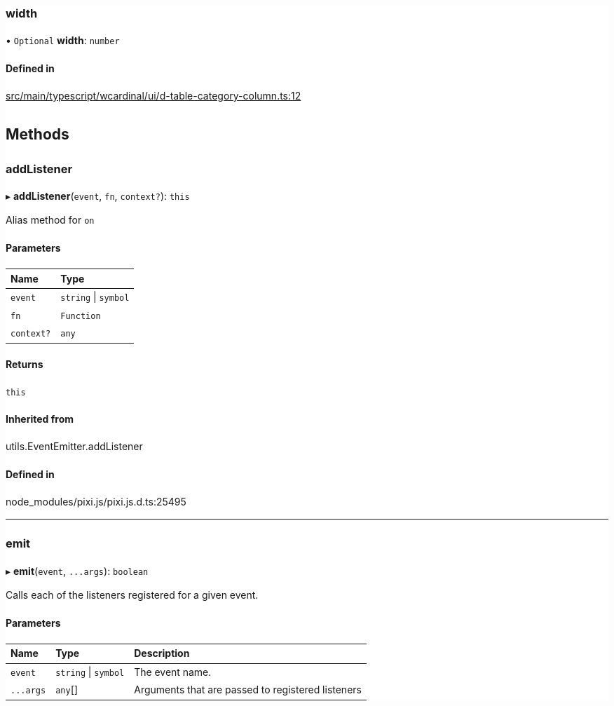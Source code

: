 ### width

• `Optional` **width**: `number`

#### Defined in

[src/main/typescript/wcardinal/ui/d-table-category-column.ts:12](https://github.com/winter-cardinal/winter-cardinal-ui/blob/v0.414.0/src/main/typescript/wcardinal/ui/d-table-category-column.ts#L12)

## Methods

### addListener

▸ **addListener**(`event`, `fn`, `context?`): `this`

Alias method for `on`

#### Parameters

| Name | Type |
| :------ | :------ |
| `event` | `string` \| `symbol` |
| `fn` | `Function` |
| `context?` | `any` |

#### Returns

`this`

#### Inherited from

utils.EventEmitter.addListener

#### Defined in

node_modules/pixi.js/pixi.js.d.ts:25495

___

### emit

▸ **emit**(`event`, `...args`): `boolean`

Calls each of the listeners registered for a given event.

#### Parameters

| Name | Type | Description |
| :------ | :------ | :------ |
| `event` | `string` \| `symbol` | The event name. |
| `...args` | `any`[] | Arguments that are passed to registered listeners |

